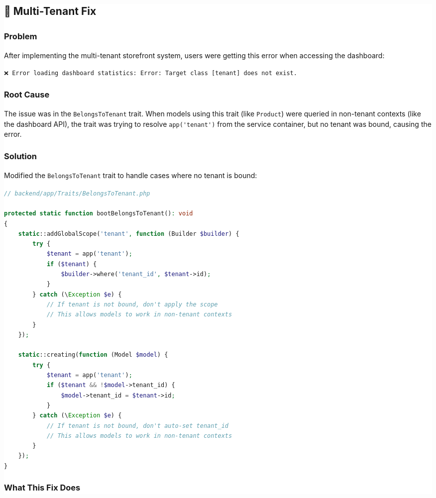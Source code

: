 ## 🔧 Multi-Tenant Fix

### Problem

After implementing the multi-tenant storefront system, users were getting this error when accessing the dashboard:

```
❌ Error loading dashboard statistics: Error: Target class [tenant] does not exist.
```

### Root Cause

The issue was in the `BelongsToTenant` trait. When models using this trait (like `Product`) were queried in non-tenant contexts (like the dashboard API), the trait was trying to resolve `app('tenant')` from the service container, but no tenant was bound, causing the error.

### Solution

Modified the `BelongsToTenant` trait to handle cases where no tenant is bound:

```php
// backend/app/Traits/BelongsToTenant.php

protected static function bootBelongsToTenant(): void
{
    static::addGlobalScope('tenant', function (Builder $builder) {
        try {
            $tenant = app('tenant');
            if ($tenant) {
                $builder->where('tenant_id', $tenant->id);
            }
        } catch (\Exception $e) {
            // If tenant is not bound, don't apply the scope
            // This allows models to work in non-tenant contexts
        }
    });

    static::creating(function (Model $model) {
        try {
            $tenant = app('tenant');
            if ($tenant && !$model->tenant_id) {
                $model->tenant_id = $tenant->id;
            }
        } catch (\Exception $e) {
            // If tenant is not bound, don't auto-set tenant_id
            // This allows models to work in non-tenant contexts
        }
    });
}
```

### What This Fix Does
